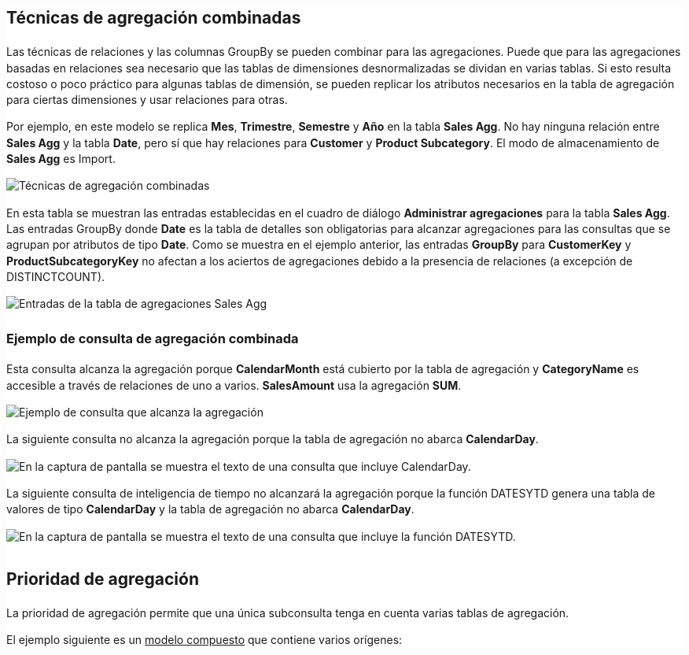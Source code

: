 ## <a name="combined-aggregation-techniques"></a>Técnicas de agregación combinadas

Las técnicas de relaciones y las columnas GroupBy se pueden combinar para las agregaciones. Puede que para las agregaciones basadas en relaciones sea necesario que las tablas de dimensiones desnormalizadas se dividan en varias tablas. Si esto resulta costoso o poco práctico para algunas tablas de dimensión, se pueden replicar los atributos necesarios en la tabla de agregación para ciertas dimensiones y usar relaciones para otras.

Por ejemplo, en este modelo se replica **Mes**, **Trimestre**, **Semestre** y **Año** en la tabla **Sales Agg**. No hay ninguna relación entre **Sales Agg** y la tabla **Date**, pero sí que hay relaciones para **Customer** y **Product Subcategory**. El modo de almacenamiento de **Sales Agg** es Import.

![Técnicas de agregación combinadas](media/desktop-aggregations/aggregations_15.jpg)

En esta tabla se muestran las entradas establecidas en el cuadro de diálogo **Administrar agregaciones** para la tabla **Sales Agg**. Las entradas GroupBy donde **Date** es la tabla de detalles son obligatorias para alcanzar agregaciones para las consultas que se agrupan por atributos de tipo **Date**. Como se muestra en el ejemplo anterior, las entradas **GroupBy** para **CustomerKey** y **ProductSubcategoryKey** no afectan a los aciertos de agregaciones debido a la presencia de relaciones (a excepción de DISTINCTCOUNT).

![Entradas de la tabla de agregaciones Sales Agg](media/desktop-aggregations/aggregations-table_04.jpg)

### <a name="combined-aggregation-query-examples"></a>Ejemplo de consulta de agregación combinada

Esta consulta alcanza la agregación porque **CalendarMonth** está cubierto por la tabla de agregación y **CategoryName** es accesible a través de relaciones de uno a varios. **SalesAmount** usa la agregación **SUM**.

![Ejemplo de consulta que alcanza la agregación](media/desktop-aggregations/aggregations-code_09.jpg)

La siguiente consulta no alcanza la agregación porque la tabla de agregación no abarca **CalendarDay**.

![En la captura de pantalla se muestra el texto de una consulta que incluye CalendarDay.](media/desktop-aggregations/aggregations-code_10.jpg)

La siguiente consulta de inteligencia de tiempo no alcanzará la agregación porque la función DATESYTD genera una tabla de valores de tipo **CalendarDay** y la tabla de agregación no abarca **CalendarDay**.

![En la captura de pantalla se muestra el texto de una consulta que incluye la función DATESYTD.](media/desktop-aggregations/aggregations-code_11.jpg)

## <a name="aggregation-precedence"></a>Prioridad de agregación

La prioridad de agregación permite que una única subconsulta tenga en cuenta varias tablas de agregación.

El ejemplo siguiente es un [modelo compuesto](desktop-composite-models.md) que contiene varios orígenes:

